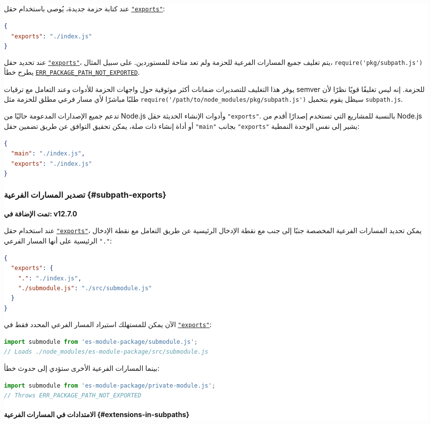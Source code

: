 عند كتابة حزمة جديدة، يُوصى باستخدام حقل [`"exports"`](/ar/nodejs/api/packages#exports):

```json [JSON]
{
  "exports": "./index.js"
}
```
عند تحديد حقل [`"exports"`](/ar/nodejs/api/packages#exports)، يتم تغليف جميع المسارات الفرعية للحزمة ولم تعد متاحة للمستوردين. على سبيل المثال، `require('pkg/subpath.js')` يطرح خطأ [`ERR_PACKAGE_PATH_NOT_EXPORTED`](/ar/nodejs/api/errors#err-package-path-not-exported).

يوفر هذا التغليف للتصديرات ضمانات أكثر موثوقية حول واجهات الحزمة للأدوات وعند التعامل مع ترقيات semver للحزمة. إنه ليس تغليفًا قويًا نظرًا لأن طلبًا مباشرًا لأي مسار فرعي مطلق للحزمة مثل `require('/path/to/node_modules/pkg/subpath.js')` سيظل يقوم بتحميل `subpath.js`.

تدعم جميع الإصدارات المدعومة حاليًا من Node.js وأدوات الإنشاء الحديثة حقل `"exports"`. بالنسبة للمشاريع التي تستخدم إصدارًا أقدم من Node.js أو أداة إنشاء ذات صلة، يمكن تحقيق التوافق عن طريق تضمين حقل `"main"` بجانب `"exports"` يشير إلى نفس الوحدة النمطية:

```json [JSON]
{
  "main": "./index.js",
  "exports": "./index.js"
}
```
### تصدير المسارات الفرعية {#subpath-exports}

**تمت الإضافة في: v12.7.0**

عند استخدام حقل [`"exports"`](/ar/nodejs/api/packages#exports)، يمكن تحديد المسارات الفرعية المخصصة جنبًا إلى جنب مع نقطة الإدخال الرئيسية عن طريق التعامل مع نقطة الإدخال الرئيسية على أنها المسار الفرعي `"."`:

```json [JSON]
{
  "exports": {
    ".": "./index.js",
    "./submodule.js": "./src/submodule.js"
  }
}
```
الآن يمكن للمستهلك استيراد المسار الفرعي المحدد فقط في [`"exports"`](/ar/nodejs/api/packages#exports):

```js [ESM]
import submodule from 'es-module-package/submodule.js';
// Loads ./node_modules/es-module-package/src/submodule.js
```
بينما المسارات الفرعية الأخرى ستؤدي إلى حدوث خطأ:

```js [ESM]
import submodule from 'es-module-package/private-module.js';
// Throws ERR_PACKAGE_PATH_NOT_EXPORTED
```
#### الامتدادات في المسارات الفرعية {#extensions-in-subpaths}
